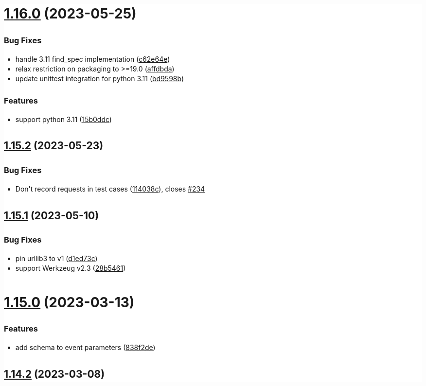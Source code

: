 # [1.16.0](https://github.com/getappmap/appmap-python/compare/v1.15.2...v1.16.0) (2023-05-25)


### Bug Fixes

* handle 3.11 find_spec implementation ([c62e64e](https://github.com/getappmap/appmap-python/commit/c62e64e04d3911e37e17a7254ed44f4975b4dd11))
* relax restriction on packaging to >=19.0 ([affdbda](https://github.com/getappmap/appmap-python/commit/affdbda3e3e492eeaadc9abe4803e0728a663f2b))
* update unittest integration for python 3.11 ([bd9598b](https://github.com/getappmap/appmap-python/commit/bd9598bea8576641b923d157690937bc2e07d3df))


### Features

* support python 3.11 ([15b0ddc](https://github.com/getappmap/appmap-python/commit/15b0ddc94397b78912bca2ad5a1bc68d4f3f2942))

## [1.15.2](https://github.com/getappmap/appmap-python/compare/v1.15.1...v1.15.2) (2023-05-23)


### Bug Fixes

* Don't record requests in test cases ([114038c](https://github.com/getappmap/appmap-python/commit/114038c704fed31a72d58edfa959bf2f0c10eef3)), closes [#234](https://github.com/getappmap/appmap-python/issues/234)

## [1.15.1](https://github.com/getappmap/appmap-python/compare/v1.15.0...v1.15.1) (2023-05-10)


### Bug Fixes

* pin urllib3 to v1 ([d1ed73c](https://github.com/getappmap/appmap-python/commit/d1ed73c23fb7d923c5c3a52586fc7474418337e2))
* support Werkzeug v2.3 ([28b5461](https://github.com/getappmap/appmap-python/commit/28b54615fd62f3c1430f013f9fa79645823bc2cf))

# [1.15.0](https://github.com/getappmap/appmap-python/compare/v1.14.2...v1.15.0) (2023-03-13)


### Features

* add schema to event parameters ([838f2de](https://github.com/getappmap/appmap-python/commit/838f2de8addd98f734e15ccc0ad90fc0d73553fc))

## [1.14.2](https://github.com/getappmap/appmap-python/compare/v1.14.1...v1.14.2) (2023-03-08)
